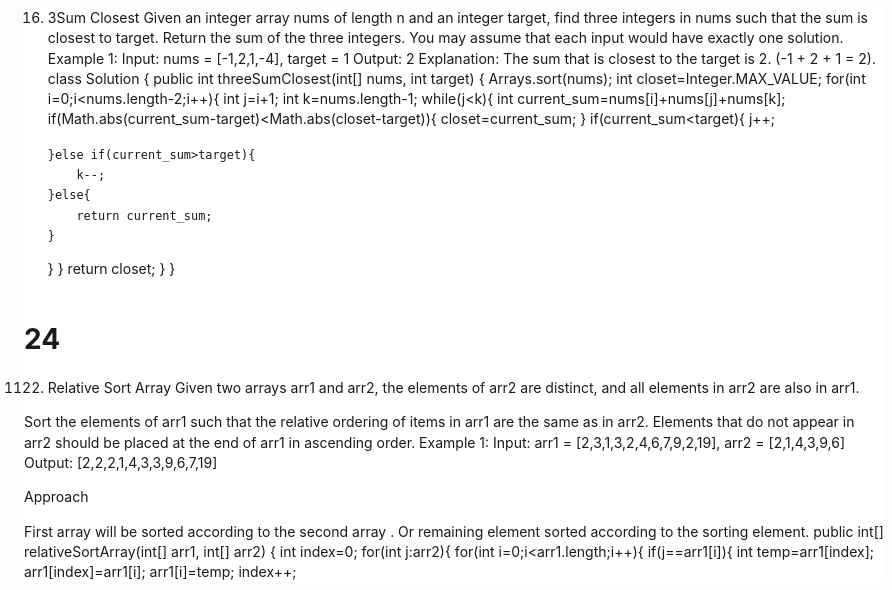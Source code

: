 16. 3Sum Closest
Given an integer array nums of length n and an integer target, find three integers in nums such that the sum is closest to target.
Return the sum of the three integers.
You may assume that each input would have exactly one solution.
Example 1:
Input: nums = [-1,2,1,-4], target = 1
Output: 2
Explanation: The sum that is closest to the target is 2. (-1 + 2 + 1 = 2).
class Solution {
    public int threeSumClosest(int[] nums, int target) {
      Arrays.sort(nums);
      int closet=Integer.MAX_VALUE;
      for(int i=0;i<nums.length-2;i++){
        int j=i+1;
        int k=nums.length-1;
       while(j<k){
        int current_sum=nums[i]+nums[j]+nums[k];
        if(Math.abs(current_sum-target)<Math.abs(closet-target)){
            closet=current_sum;
        }
        if(current_sum<target){
            j++;

            
        }else if(current_sum>target){
            k--;
        }else{
            return current_sum;
        }
       }
      }
      return closet;
    }
}

# 24 
1122. Relative Sort Array
Given two arrays arr1 and arr2, the elements of arr2 are distinct, and all elements in arr2 are also in arr1.

Sort the elements of arr1 such that the relative ordering of items in arr1 are the same as in arr2. Elements that do not appear in arr2 should be placed at the end of arr1 in ascending order.
Example 1:
Input: arr1 = [2,3,1,3,2,4,6,7,9,2,19], arr2 = [2,1,4,3,9,6]
Output: [2,2,2,1,4,3,3,9,6,7,19]

Approach
 
 First array will be sorted according to the second array .
 Or remaining element sorted according to the sorting element.
 public int[] relativeSortArray(int[] arr1, int[] arr2) {
        int index=0;
        for(int j:arr2){
            for(int i=0;i<arr1.length;i++){
                if(j==arr1[i]){
                    int temp=arr1[index];
                    arr1[index]=arr1[i];
                    arr1[i]=temp;
                    index++;
